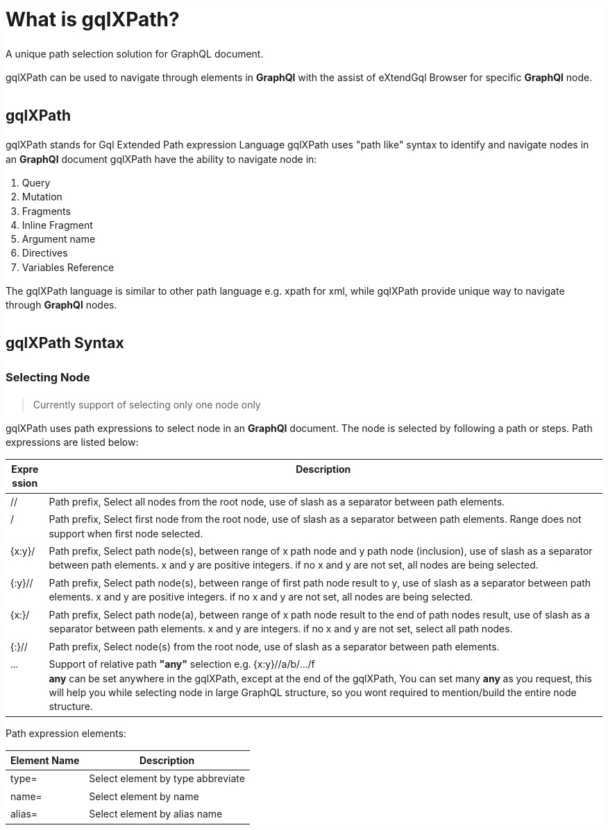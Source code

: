 # What is gqlXPath?
A unique path selection solution for GraphQL document.

gqlXPath can be used to navigate through elements in **GraphQl** with the assist of eXtendGql Browser
for specific **GraphQl** node.

## gqlXPath

gqlXPath stands for Gql Extended Path expression Language
gqlXPath uses "path like" syntax to identify and navigate nodes in an **GraphQl** document
gqlXPath have the ability to navigate node in:
1. Query
2. Mutation
3. Fragments
4. Inline Fragment
5. Argument name
6. Directives
7. Variables Reference

The gqlXPath language is similar to other path language e.g. xpath for xml, while gqlXPath
provide unique way to navigate through **GraphQl** nodes.

## gqlXPath Syntax

### Selecting Node
> Currently support of selecting only one node only

gqlXPath uses path expressions to select node in an **GraphQl** document.
The node is selected by following a path or steps.
Path expressions are listed below:

| Expression | Description                                                                                                                                                                                                                                                                                                                         | 
|---------|-------------------------------------------------------------------------------------------------------------------------------------------------------------------------------------------------------------------------------------------------------------------------------------------------------------------------------------|
| //      | Path prefix, Select all nodes from the root node, use of slash as a separator between path elements.                                                                                                                                                                                                                                |
| /       | Path prefix, Select first node from the root node, use of slash as a separator between path elements.  Range does not support when first node selected.                                                                                                                                                                             |
| {x:y}/  | Path prefix, Select path node(s), between range of x path node and y path node (inclusion), use of slash as a separator between path elements. x and y are positive integers. if no x and y are not set, all nodes are being selected.                                                                                              |
| {:y}//  | Path prefix, Select path node(s), between range of first path node result to y, use of slash as a separator between path elements. x and y are positive integers. if no x and y are not set, all nodes are being selected.                                                                                                          |
| {x:}/   | Path prefix, Select path node(a), between range of x path node result to the end of path nodes result, use of slash as a separator between path elements. x and y are integers. if no x and y are not set, select all path nodes.                                                                                                   |
| {:}//   | Path prefix, Select node(s) from the root node, use of slash as a separator between path elements.                                                                                                                                                                                                                                  | |
| ... | Support of relative path **"any"** selection e.g. {x:y}//a/b/.../f <br>  **any** can be set anywhere in the  gqlXPath, except at the end of the gqlXPath, You can set many **any** as you request, this will help you while selecting node in large GraphQL structure, so you wont required to mention/build the entire node structure. |

Path expression elements:

| Element Name | Description                           |
|--------------|---------------------------------------|
| type=        | Select element by type abbreviate     |                                                                                                                                                                                                 |
| name=        | Select element by name                |                                                                                                                                                                                                 |
| alias=       | Select element by alias name          |
